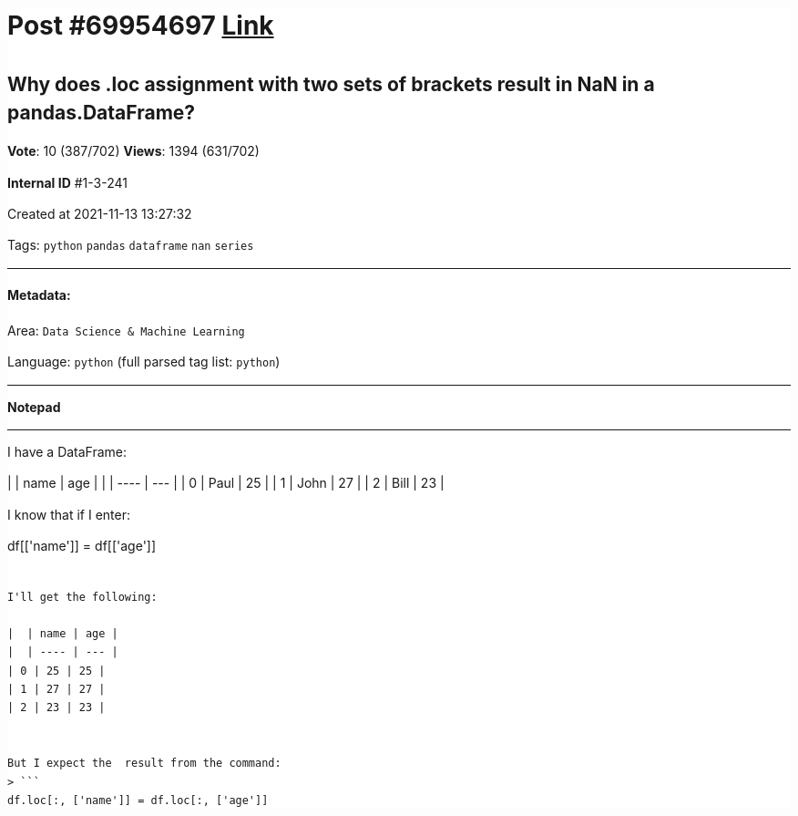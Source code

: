
# Post \#69954697 [Link](https://stackoverflow.com/questions/69954697/)

## Why does .loc assignment with two sets of brackets result in NaN in a pandas.DataFrame?

**Vote**: 10 (387/702) **Views**: 1394 (631/702) 

**Internal ID** \#1-3-241

Created at 2021-11-13 13:27:32

Tags: `python` `pandas` `dataframe` `nan` `series`

----------

#### Metadata:

Area: `Data Science & Machine Learning`

Language: `python` (full parsed tag list: `python`)

----------

**Notepad**


----------

I have a DataFrame:

|  | name | age | 
|  | ---- | --- | 
| 0 | Paul | 25 | 
| 1 | John | 27 | 
| 2 | Bill | 23 | 


I know that if I enter:
> ```
df[['name']] = df[['age']]
```

I'll get the following:

|  | name | age | 
|  | ---- | --- | 
| 0 | 25 | 25 | 
| 1 | 27 | 27 | 
| 2 | 23 | 23 | 


But I expect the  result from the command:
> ```
df.loc[:, ['name']] = df.loc[:, ['age']]
```
